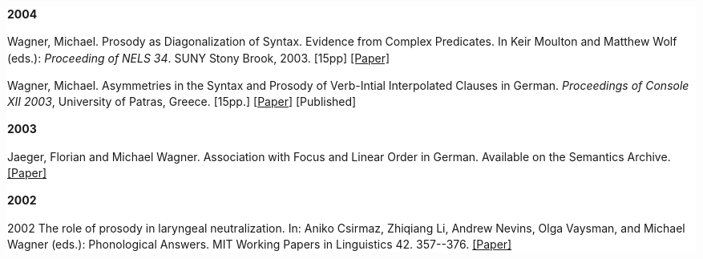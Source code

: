 **2004**

Wagner, Michael. Prosody as Diagonalization of Syntax. Evidence from Complex Predicates. In Keir Moulton and Matthew Wolf (eds.): _Proceeding of NELS 34_. SUNY Stony Brook, 2003. [15pp] [[Paper]](http://prosodylab.org/~chael/papers/wagner04nels.pdf)

Wagner, Michael. Asymmetries in the Syntax and Prosody of Verb-Intial Interpolated Clauses in German. _Proceedings of Console XII 2003_, University of Patras, Greece. [15pp.] [[Paper](http://prosodylab.org/~chael/papers/wagner03slifting.pdf)] [Published]

**2003**

Jaeger, Florian and Michael Wagner. Association with Focus and Linear Order in German. Available on the Semantics Archive. [[Paper]](http://semanticsarchive.net/Archive/DVkNDY4M/E_Jaeger+Wagner_2003.pdf)

**2002**

2002 The role of prosody in laryngeal neutralization. In: Aniko Csirmaz, Zhiqiang Li, Andrew Nevins, Olga Vaysman, and Michael Wagner (eds.): Phonological Answers. MIT Working Papers in Linguistics 42. 357--376. [[Paper]](http://prosodylab.org/~chael/papers/wagner02laryngeal.pdf)